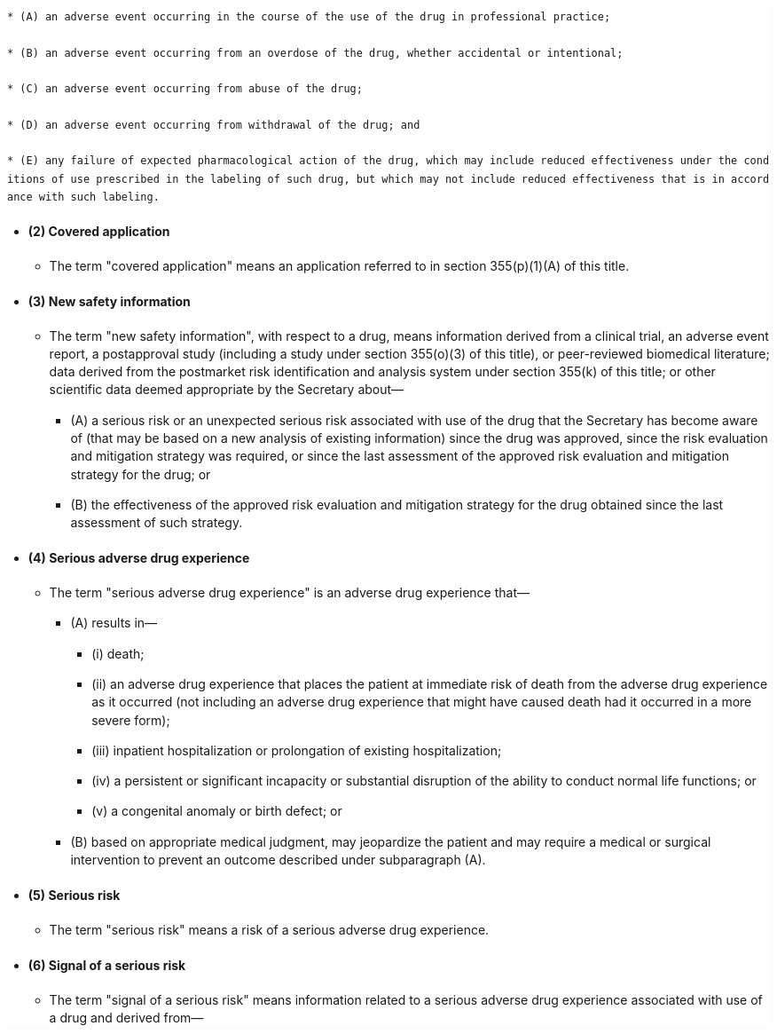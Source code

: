     * (A) an adverse event occurring in the course of the use of the drug in professional practice;

    * (B) an adverse event occurring from an overdose of the drug, whether accidental or intentional;

    * (C) an adverse event occurring from abuse of the drug;

    * (D) an adverse event occurring from withdrawal of the drug; and

    * (E) any failure of expected pharmacological action of the drug, which may include reduced effectiveness under the conditions of use prescribed in the labeling of such drug, but which may not include reduced effectiveness that is in accordance with such labeling.

* #### (2) Covered application
  * The term "covered application" means an application referred to in section 355(p)(1)(A) of this title.

* #### (3) New safety information
  * The term "new safety information", with respect to a drug, means information derived from a clinical trial, an adverse event report, a postapproval study (including a study under section 355(o)(3) of this title), or peer-reviewed biomedical literature; data derived from the postmarket risk identification and analysis system under section 355(k) of this title; or other scientific data deemed appropriate by the Secretary about—

    * (A) a serious risk or an unexpected serious risk associated with use of the drug that the Secretary has become aware of (that may be based on a new analysis of existing information) since the drug was approved, since the risk evaluation and mitigation strategy was required, or since the last assessment of the approved risk evaluation and mitigation strategy for the drug; or

    * (B) the effectiveness of the approved risk evaluation and mitigation strategy for the drug obtained since the last assessment of such strategy.

* #### (4) Serious adverse drug experience
  * The term "serious adverse drug experience" is an adverse drug experience that—

    * (A) results in—

      * (i) death;

      * (ii) an adverse drug experience that places the patient at immediate risk of death from the adverse drug experience as it occurred (not including an adverse drug experience that might have caused death had it occurred in a more severe form);

      * (iii) inpatient hospitalization or prolongation of existing hospitalization;

      * (iv) a persistent or significant incapacity or substantial disruption of the ability to conduct normal life functions; or

      * (v) a congenital anomaly or birth defect; or


    * (B) based on appropriate medical judgment, may jeopardize the patient and may require a medical or surgical intervention to prevent an outcome described under subparagraph (A).

* #### (5) Serious risk
  * The term "serious risk" means a risk of a serious adverse drug experience.

* #### (6) Signal of a serious risk
  * The term "signal of a serious risk" means information related to a serious adverse drug experience associated with use of a drug and derived from—
